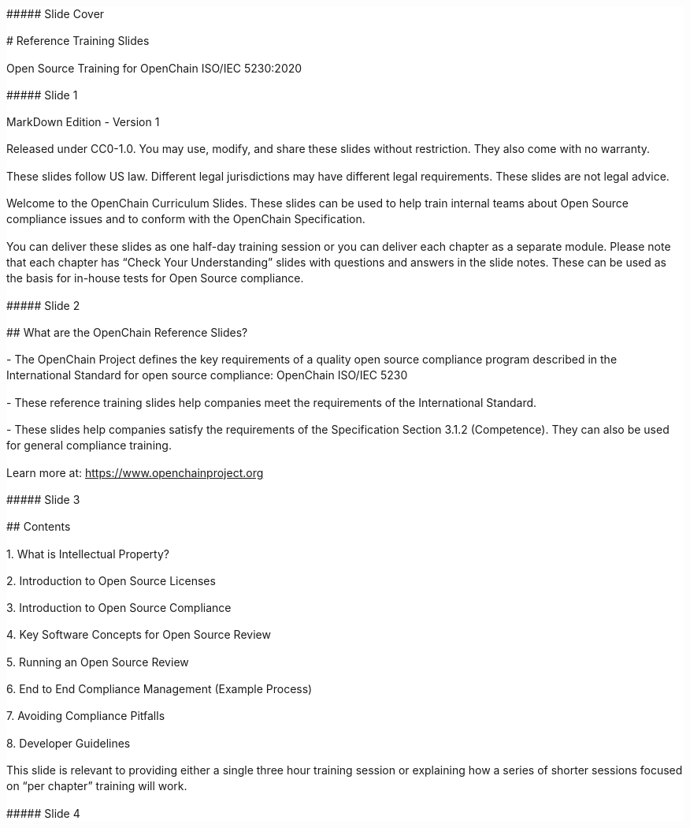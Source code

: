 \##### Slide Cover

\# Reference Training Slides

Open Source Training for OpenChain ISO/IEC 5230:2020

\##### Slide 1

MarkDown Edition - Version 1

Released under CC0-1.0. You may use, modify, and share these slides without restriction. They also come with no warranty.

These slides follow US law. Different legal jurisdictions may have different legal requirements. These slides are not legal advice.

Welcome to the OpenChain Curriculum Slides. These slides can be used to help train internal teams about Open Source compliance issues and to conform with the OpenChain Specification.

You can deliver these slides as one half-day training session or you can deliver each chapter as a separate module. Please note that each chapter has “Check Your Understanding” slides with questions and answers in the slide notes. These can be used as the basis for in-house tests for Open Source compliance.

\##### Slide 2

\## What are the OpenChain Reference Slides?

\- The OpenChain Project defines the key requirements of a quality open source compliance program described in the International Standard for open source compliance: OpenChain ISO/IEC 5230

\- These reference training slides help companies meet the requirements of the International Standard.

\- These slides help companies satisfy the requirements of the Specification Section 3.1.2 (Competence). They can also be used for general compliance training.

Learn more at: <https://www.openchainproject.org>

\##### Slide 3

\## Contents

1\. What is Intellectual Property?

2\. Introduction to Open Source Licenses

3\. Introduction to Open Source Compliance

4\. Key Software Concepts for Open Source Review

5\. Running an Open Source Review

6\. End to End Compliance Management (Example Process)

7\. Avoiding Compliance Pitfalls

8\. Developer Guidelines

This slide is relevant to providing either a single three hour training session or explaining how a series of shorter sessions focused on “per chapter” training will work.

\##### Slide 4
